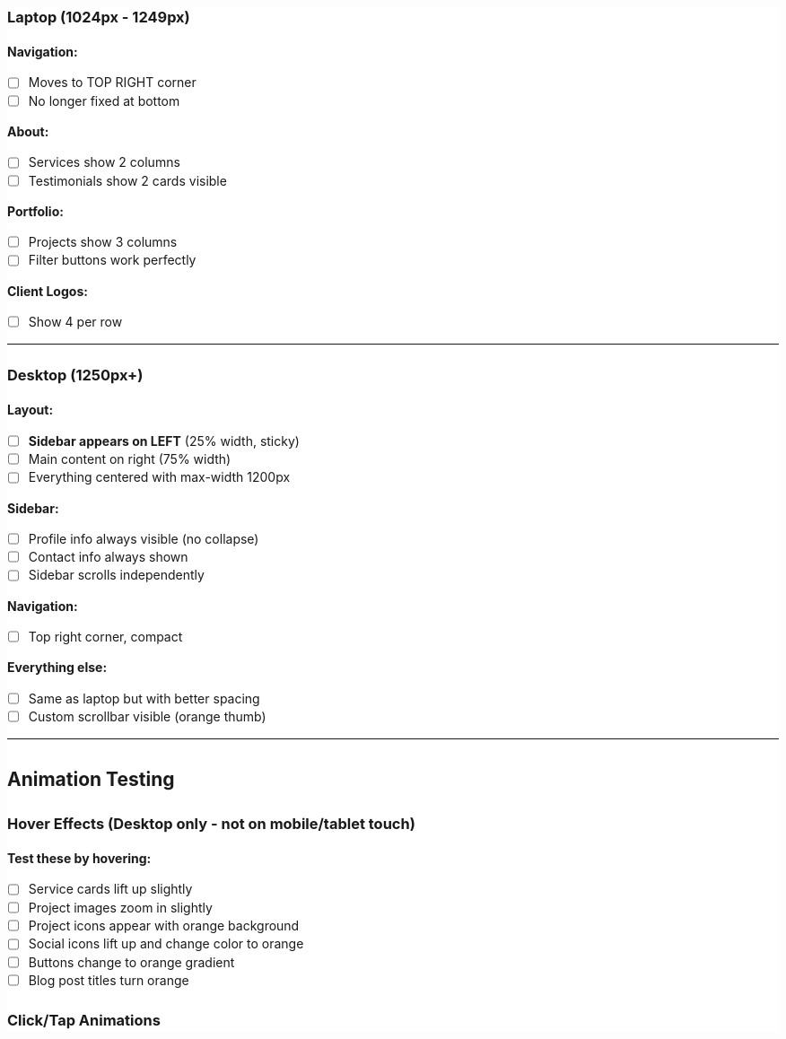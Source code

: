 
### Laptop (1024px - 1249px)

**Navigation:**
- [ ] Moves to TOP RIGHT corner
- [ ] No longer fixed at bottom

**About:**
- [ ] Services show 2 columns
- [ ] Testimonials show 2 cards visible

**Portfolio:**
- [ ] Projects show 3 columns
- [ ] Filter buttons work perfectly

**Client Logos:**
- [ ] Show 4 per row

---

### Desktop (1250px+)

**Layout:**
- [ ] **Sidebar appears on LEFT** (25% width, sticky)
- [ ] Main content on right (75% width)
- [ ] Everything centered with max-width 1200px

**Sidebar:**
- [ ] Profile info always visible (no collapse)
- [ ] Contact info always shown
- [ ] Sidebar scrolls independently

**Navigation:**
- [ ] Top right corner, compact

**Everything else:**
- [ ] Same as laptop but with better spacing
- [ ] Custom scrollbar visible (orange thumb)

---

## Animation Testing

### Hover Effects (Desktop only - not on mobile/tablet touch)

**Test these by hovering:**
- [ ] Service cards lift up slightly
- [ ] Project images zoom in slightly
- [ ] Project icons appear with orange background
- [ ] Social icons lift up and change color to orange
- [ ] Buttons change to orange gradient
- [ ] Blog post titles turn orange

### Click/Tap Animations
